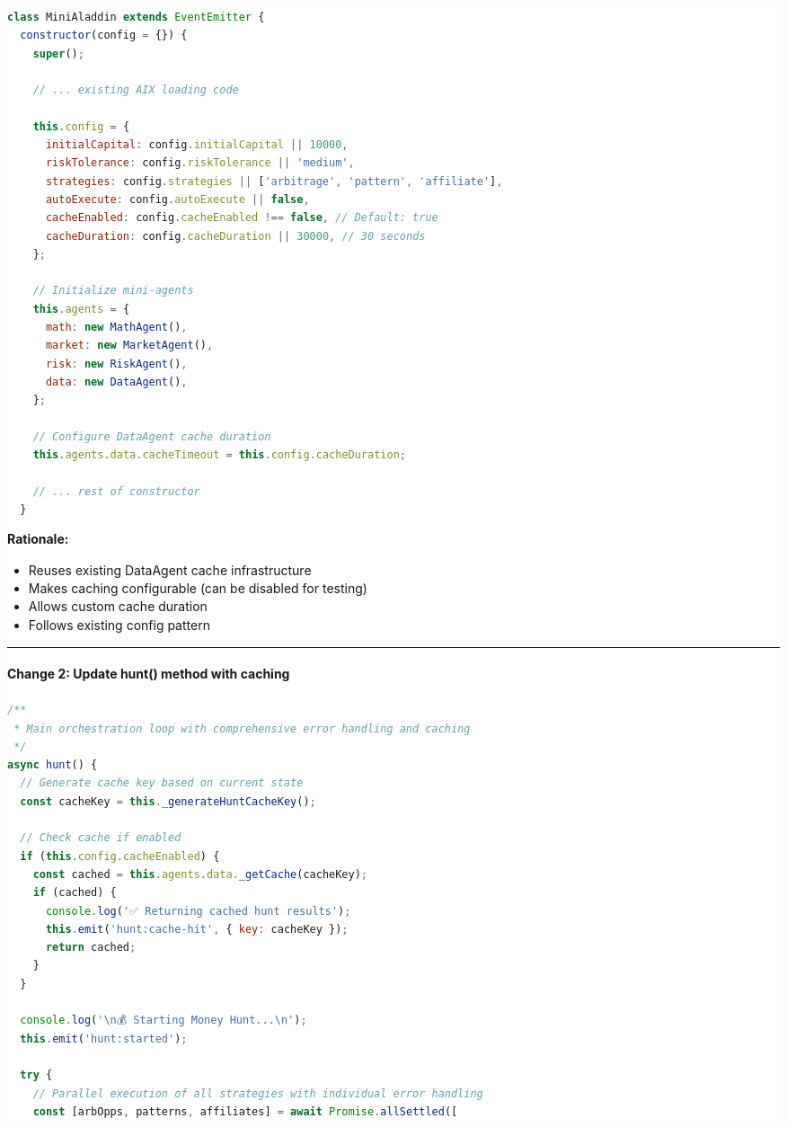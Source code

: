 ```javascript
class MiniAladdin extends EventEmitter {
  constructor(config = {}) {
    super();
    
    // ... existing AIX loading code
    
    this.config = {
      initialCapital: config.initialCapital || 10000,
      riskTolerance: config.riskTolerance || 'medium',
      strategies: config.strategies || ['arbitrage', 'pattern', 'affiliate'],
      autoExecute: config.autoExecute || false,
      cacheEnabled: config.cacheEnabled !== false, // Default: true
      cacheDuration: config.cacheDuration || 30000, // 30 seconds
    };

    // Initialize mini-agents
    this.agents = {
      math: new MathAgent(),
      market: new MarketAgent(),
      risk: new RiskAgent(),
      data: new DataAgent(),
    };
    
    // Configure DataAgent cache duration
    this.agents.data.cacheTimeout = this.config.cacheDuration;

    // ... rest of constructor
  }
```

**Rationale:** 
- Reuses existing DataAgent cache infrastructure
- Makes caching configurable (can be disabled for testing)
- Allows custom cache duration
- Follows existing config pattern

---

#### Change 2: Update hunt() method with caching

```javascript
/**
 * Main orchestration loop with comprehensive error handling and caching
 */
async hunt() {
  // Generate cache key based on current state
  const cacheKey = this._generateHuntCacheKey();
  
  // Check cache if enabled
  if (this.config.cacheEnabled) {
    const cached = this.agents.data._getCache(cacheKey);
    if (cached) {
      console.log('✅ Returning cached hunt results');
      this.emit('hunt:cache-hit', { key: cacheKey });
      return cached;
    }
  }

  console.log('\n💰 Starting Money Hunt...\n');
  this.emit('hunt:started');

  try {
    // Parallel execution of all strategies with individual error handling
    const [arbOpps, patterns, affiliates] = await Promise.allSettled([
```
